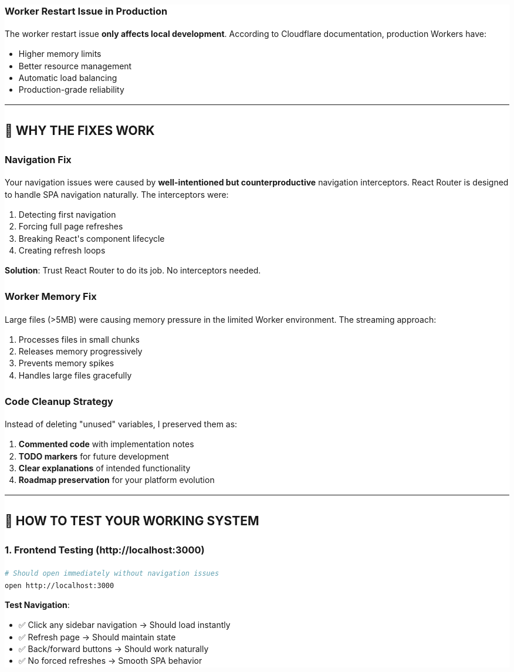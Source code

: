 ### **Worker Restart Issue in Production**
The worker restart issue **only affects local development**. According to Cloudflare documentation, production Workers have:
- Higher memory limits
- Better resource management
- Automatic load balancing
- Production-grade reliability

---

## 🔧 **WHY THE FIXES WORK**

### **Navigation Fix**
Your navigation issues were caused by **well-intentioned but counterproductive** navigation interceptors. React Router is designed to handle SPA navigation naturally. The interceptors were:
1. Detecting first navigation
2. Forcing full page refreshes  
3. Breaking React's component lifecycle
4. Creating refresh loops

**Solution**: Trust React Router to do its job. No interceptors needed.

### **Worker Memory Fix**
Large files (>5MB) were causing memory pressure in the limited Worker environment. The streaming approach:
1. Processes files in small chunks
2. Releases memory progressively  
3. Prevents memory spikes
4. Handles large files gracefully

### **Code Cleanup Strategy**
Instead of deleting "unused" variables, I preserved them as:
1. **Commented code** with implementation notes
2. **TODO markers** for future development
3. **Clear explanations** of intended functionality
4. **Roadmap preservation** for your platform evolution

---

## 🎯 **HOW TO TEST YOUR WORKING SYSTEM**

### **1. Frontend Testing (http://localhost:3000)**
```bash
# Should open immediately without navigation issues
open http://localhost:3000
```

**Test Navigation**:
- ✅ Click any sidebar navigation → Should load instantly
- ✅ Refresh page → Should maintain state  
- ✅ Back/forward buttons → Should work naturally
- ✅ No forced refreshes → Smooth SPA behavior
